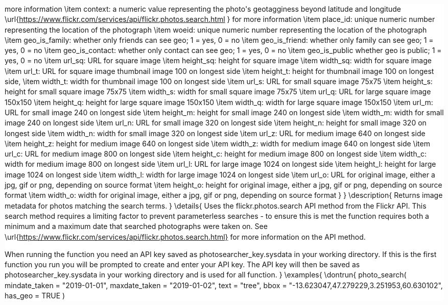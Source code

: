 more information \item context: a numeric value representing the photo's
geotagginess beyond latitude and longitude
\url{https://www.flickr.com/services/api/flickr.photos.search.html } for
more information \item place_id: unique numeric number representing the
location of the photograph \item woeid: unique numeric number representing
the location of the photograph \item geo_is_family: whether only friends can
see geo; 1 = yes, 0 = no \item geo_is_friend: whether only family can see
geo; 1 = yes, 0 = no \item geo_is_contact: whether only contact can see geo;
1 = yes, 0 = no \item geo_is_public whether geo is public; 1 = yes, 0 = no
\item url_sq: URL for square image \item height_sq: height for square image
\item width_sq: width for square image \item url_t: URL for square image
thumbnail image 100 on longest side \item height_t: height for thumbnail
image 100 on longest side, \item width_t: width for thumbnail image 100 on
longest side \item url_s: URL for small square image 75x75 \item height_s:
height for small square image 75x75 \item width_s: width for small square
image 75x75 \item url_q: URL for large square image 150x150 \item height_q:
height for large square image 150x150 \item width_q: width for large square
image 150x150 \item url_m: URL for small image 240 on longest side \item
height_m: height for small image 240 on longest side \item width_m: width
for small image 240 on longest side \item url_n: URL for small image 320 on
longest side \item height_n: height for small image 320 on longest side
\item width_n: width for small image 320 on longest side \item url_z: URL
for medium image 640 on longest side \item height_z: height for medium image
640 on longest side \item width_z: width for medium image 640 on longest
side \item url_c: URL for medium image 800 on longest side \item height_c:
height for medium image 800 on longest side \item width_c: width for medium
image 800 on longest side \item url_l: URL for large image 1024 on longest
side \item height_l: height for large image 1024 on longest side \item
width_l: width for large image 1024 on longest side \item url_o: URL for
original image, either a jpg, gif or png, depending on source format \item
height_o: height for original image, either a jpg, gif or png, depending on
source format \item width_o: width for original image, either a jpg, gif or
png, depending on source format }
}
\description{
Returns image metadata for photos matching the search terms.
}
\details{
Uses the flickr.photos.search API method from the Flickr API. This search
method requires a limiting factor to prevent parameterless searches - to
ensure this is met the function requires both a minimum and a maximum date
that searched photographs were taken on. See
\url{https://www.flickr.com/services/api/flickr.photos.search.html} for more
information on the API method.

When running the function you need an API key saved as
photosearcher_key.sysdata in your working directory. If this is the first
function you run you will be prompted to create and enter your API key. The
API key will then be saved as photosearcher_key.sysdata in your working
directory and is used for all function.
}
\examples{
\dontrun{
photo_search(
  mindate_taken = "2019-01-01",
  maxdate_taken = "2019-01-02",
  text = "tree",
  bbox = "-13.623047,47.279229,3.251953,60.630102",
  has_geo = TRUE
  )
